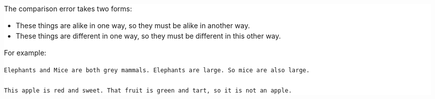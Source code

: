 The comparison error takes two forms:

- These things are alike in one way, so they must be alike in another way.
- These things are different in one way, so they must be different in this other way.

For example:

    Elephants and Mice are both grey mammals. Elephants are large. So mice are also large.
    
    This apple is red and sweet. That fruit is green and tart, so it is not an apple.

[1]: #poptart
[2]: #conditionalerror
[3]: #cause
[4]: #sample
[5]: #compare
